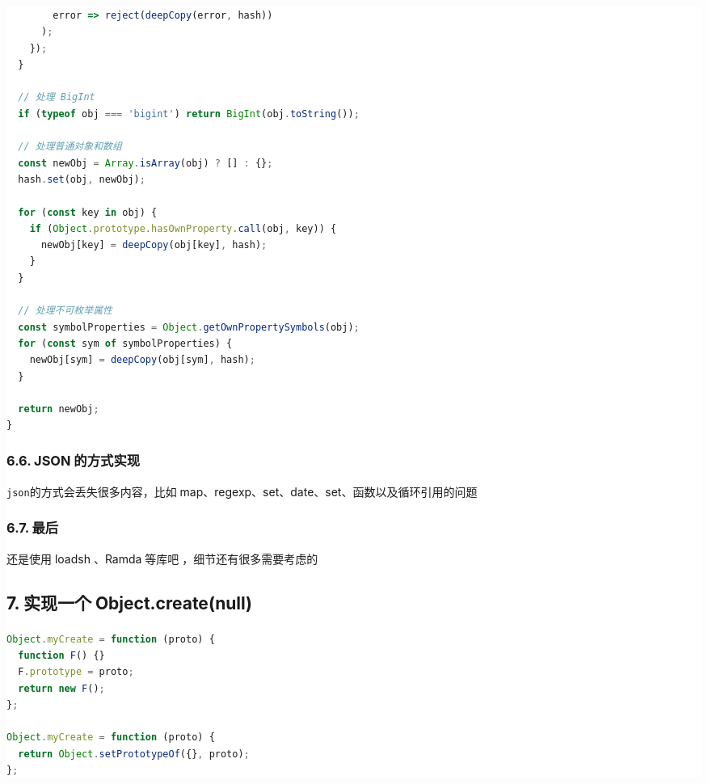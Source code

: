 ```javascript
        error => reject(deepCopy(error, hash))
      );
    });
  }

  // 处理 BigInt
  if (typeof obj === 'bigint') return BigInt(obj.toString());

  // 处理普通对象和数组
  const newObj = Array.isArray(obj) ? [] : {};
  hash.set(obj, newObj);
  
  for (const key in obj) {
    if (Object.prototype.hasOwnProperty.call(obj, key)) {
      newObj[key] = deepCopy(obj[key], hash);
    }
  }

  // 处理不可枚举属性
  const symbolProperties = Object.getOwnPropertySymbols(obj);
  for (const sym of symbolProperties) {
    newObj[sym] = deepCopy(obj[sym], hash);
  }

  return newObj;
}

```

### 6.6. JSON 的方式实现

`json`的方式会丢失很多内容，比如 map、regexp、set、date、set、函数以及循环引用的问题


### 6.7. 最后

还是使用 loadsh 、Ramda 等库吧 ，细节还有很多需要考虑的 

## 7. 实现一个 Object.create(null)

```javascript
Object.myCreate = function (proto) {
  function F() {}
  F.prototype = proto;
  return new F();
};

Object.myCreate = function (proto) {
  return Object.setPrototypeOf({}, proto);
};

```
